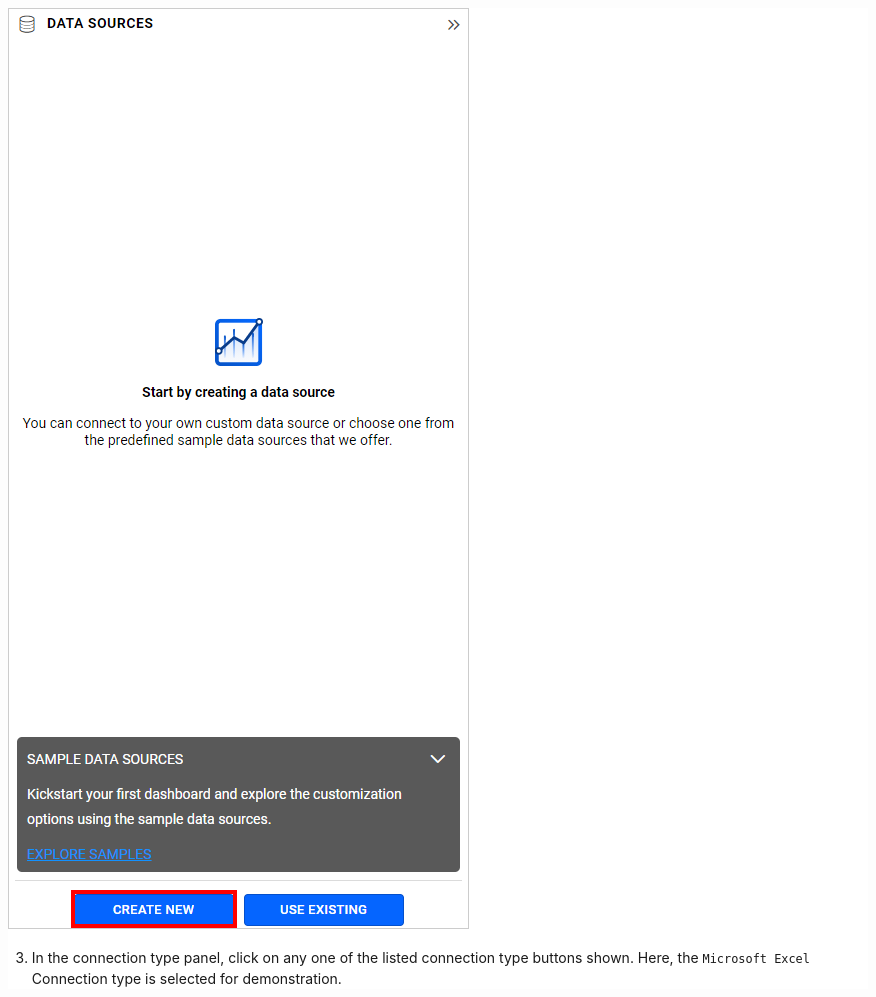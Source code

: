 ![Data source button](/static/assets/visualizing-data/visualization-widgets/images/datasourcebutton.png)

3.  In the connection type panel, click on any one of the listed connection type buttons shown. Here, the `Microsoft Excel` Connection type is selected for demonstration.
